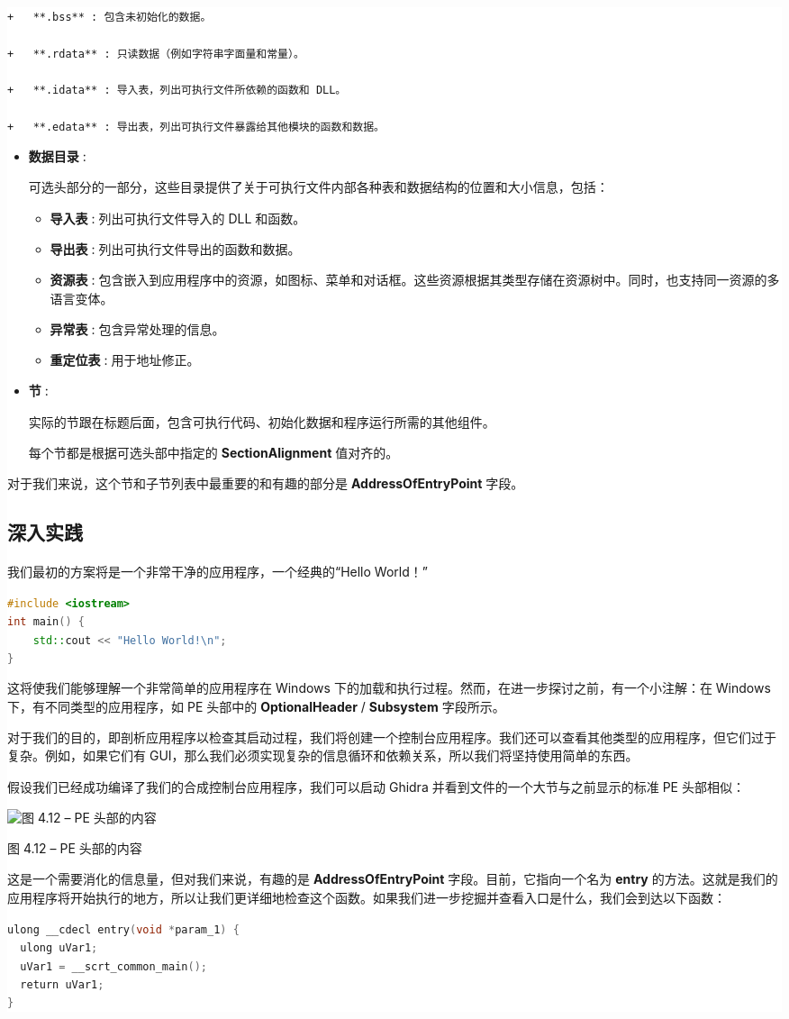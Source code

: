     +   **.bss** : 包含未初始化的数据。

    +   **.rdata** : 只读数据（例如字符串字面量和常量）。

    +   **.idata** : 导入表，列出可执行文件所依赖的函数和 DLL。

    +   **.edata** : 导出表，列出可执行文件暴露给其他模块的函数和数据。

+   **数据目录** :

    可选头部分的一部分，这些目录提供了关于可执行文件内部各种表和数据结构的位置和大小信息，包括：

    +   **导入表** : 列出可执行文件导入的 DLL 和函数。

    +   **导出表** : 列出可执行文件导出的函数和数据。

    +   **资源表** : 包含嵌入到应用程序中的资源，如图标、菜单和对话框。这些资源根据其类型存储在资源树中。同时，也支持同一资源的多语言变体。

    +   **异常表** : 包含异常处理的信息。

    +   **重定位表** : 用于地址修正。

+   **节** :

    实际的节跟在标题后面，包含可执行代码、初始化数据和程序运行所需的其他组件。

    每个节都是根据可选头部中指定的 **SectionAlignment** 值对齐的。

对于我们来说，这个节和子节列表中最重要的和有趣的部分是 **AddressOfEntryPoint** 字段。

## 深入实践

我们最初的方案将是一个非常干净的应用程序，一个经典的“Hello World！”

```cpp
#include <iostream>
int main() {
    std::cout << "Hello World!\n";
}
```

这将使我们能够理解一个非常简单的应用程序在 Windows 下的加载和执行过程。然而，在进一步探讨之前，有一个小注解：在 Windows 下，有不同类型的应用程序，如 PE 头部中的 **OptionalHeader** / **Subsystem** 字段所示。

对于我们的目的，即剖析应用程序以检查其启动过程，我们将创建一个控制台应用程序。我们还可以查看其他类型的应用程序，但它们过于复杂。例如，如果它们有 GUI，那么我们必须实现复杂的信息循环和依赖关系，所以我们将坚持使用简单的东西。

假设我们已经成功编译了我们的合成控制台应用程序，我们可以启动 Ghidra 并看到文件的一个大节与之前显示的标准 PE 头部相似：

![图 4.12 – PE 头部的内容](img/B22235_04_12.jpg)

图 4.12 – PE 头部的内容

这是一个需要消化的信息量，但对我们来说，有趣的是 **AddressOfEntryPoint** 字段。目前，它指向一个名为 **entry** 的方法。这就是我们的应用程序将开始执行的地方，所以让我们更详细地检查这个函数。如果我们进一步挖掘并查看入口是什么，我们会到达以下函数：

```cpp
ulong __cdecl entry(void *param_1) {
  ulong uVar1;
  uVar1 = __scrt_common_main();
  return uVar1;
}
```
